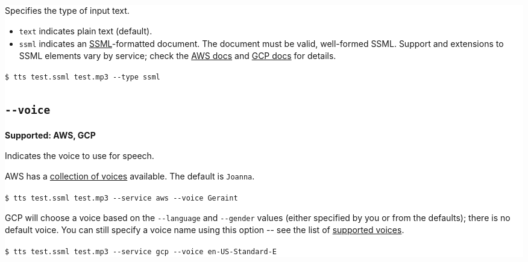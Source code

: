 Specifies the type of input text.

* `text` indicates plain text (default).
* `ssml` indicates an [SSML](https://www.w3.org/TR/speech-synthesis/)-formatted document. The document must be valid, well-formed SSML. Support and extensions to SSML elements vary by service; check the [AWS docs](https://docs.aws.amazon.com/polly/latest/dg/supported-ssml.html) and [GCP docs](https://cloud.google.com/text-to-speech/docs/ssml) for details.

```
$ tts test.ssml test.mp3 --type ssml
```

## `--voice`

**Supported: AWS, GCP**

Indicates the voice to use for speech.

AWS has a [collection of voices](https://docs.aws.amazon.com/polly/latest/dg/voicelist.html) available. The default is `Joanna`.

```
$ tts test.ssml test.mp3 --service aws --voice Geraint
```

GCP will choose a voice based on the `--language` and `--gender` values (either specified by you or from the defaults); there is no default voice. You can still specify a voice name using this option -- see the list of [supported voices](https://cloud.google.com/text-to-speech/docs/voices).

```
$ tts test.ssml test.mp3 --service gcp --voice en-US-Standard-E
```

